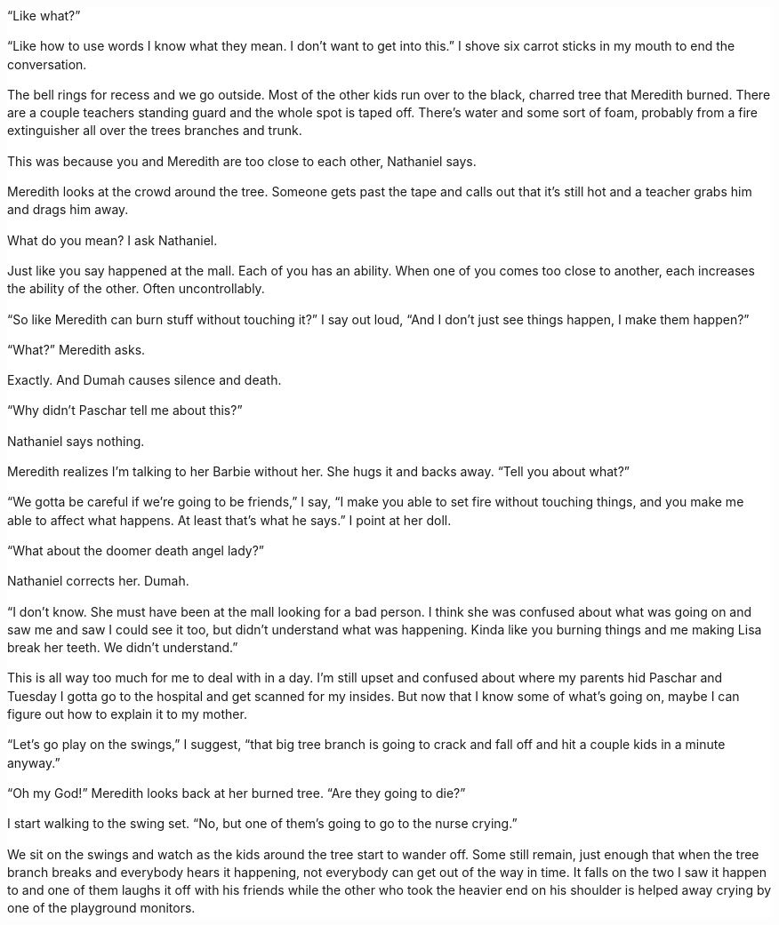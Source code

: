 “Like what?”

“Like how to use words I know what they mean. I don’t want to get into this.” I shove six carrot sticks in my mouth to end the conversation.

The bell rings for recess and we go outside. Most of the other kids run over to the black, charred tree that Meredith burned. There are a couple teachers standing guard and the whole spot is taped off. There’s water and some sort of foam, probably from a fire extinguisher all over the trees branches and trunk.

This was because you and Meredith are too close to each other, Nathaniel says.

Meredith looks at the crowd around the tree. Someone gets past the tape and calls out that it’s still hot and a teacher grabs him and drags him away. 

What do you mean? I ask Nathaniel.

Just like you say happened at the mall. Each of you has an ability. When one of you comes too close to another, each increases the ability of the other. Often uncontrollably.

“So like Meredith can burn stuff without touching it?” I say out loud, “And I don’t just see things happen, I make them happen?”

“What?” Meredith asks.

Exactly. And Dumah causes silence and death.

“Why didn’t Paschar tell me about this?”

Nathaniel says nothing.

Meredith realizes I’m talking to her Barbie without her. She hugs it and backs away. “Tell you about what?”

“We gotta be careful if we’re going to be friends,” I say, “I make you able to set fire without touching things, and you make me able to affect what happens. At least that’s what he says.” I point at her doll.

“What about the doomer death angel lady?”

Nathaniel corrects her. Dumah.

“I don’t know. She must have been at the mall looking for a bad person. I think she was confused about what was going on and saw me and saw I could see it too, but didn’t understand what was happening. Kinda like you burning things and me making Lisa break her teeth. We didn’t understand.”

This is all way too much for me to deal with in a day. I’m still upset and confused about where my parents hid Paschar and Tuesday I gotta go to the hospital and get scanned for my insides. But now that I know some of what’s going on, maybe I can figure out how to explain it to my mother.

“Let’s go play on the swings,” I suggest, “that big tree branch is going to crack and fall off and hit a couple kids in a minute anyway.”

“Oh my God!” Meredith looks back at her burned tree. “Are they going to die?”

I start walking to the swing set. “No, but one of them’s going to go to the nurse crying.”

We sit on the swings and watch as the kids around the tree start to wander off. Some still remain, just enough that when the tree branch breaks and everybody hears it happening, not everybody can get out of the way in time. It falls on the two I saw it happen to and one of them laughs it off with his friends while the other who took the heavier end on his shoulder is helped away crying by one of the playground monitors.
